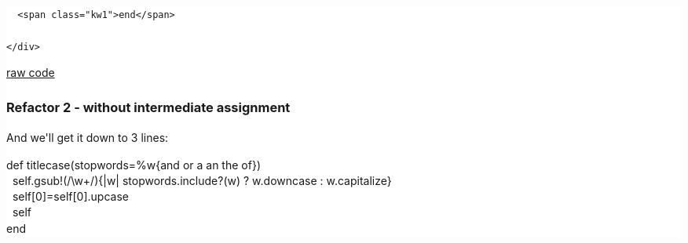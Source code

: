       <span class="kw1">end</span>

    </div>

</div>

</div>

<div class="sourceblocklink">

[raw
code](http://wiki.tamouse.org?n=Technology.ExtendRubyStringToImplementTitleCase?action=sourceblock&num=6)

</div>

</div>

<div class="vspace">

</div>

### Refactor 2 - without intermediate assignment

And we'll get it down to 3 lines:

<div class="vspace">

</div>

<div id="sourceblock7" class="sourceblock">

<div class="sourceblocktext">

<div class="ruby">

<span class="kw1">def</span> titlecase<span
class="br0">(</span>stopwords=<span class="sy0">%</span>w<span
class="br0">{</span><span class="kw1">and</span> <span
class="kw1">or</span> a an the of<span class="br0">}</span><span
class="br0">)</span>\
   <span class="kw2">self</span>.<span class="kw3">gsub!</span><span
class="br0">(</span><span class="sy0">/</span>\\w<span
class="sy0">+/</span><span class="br0">)</span><span
class="br0">{</span><span class="sy0">|</span>w<span
class="sy0">|</span> stopwords.<span class="kw1">include</span>?<span
class="br0">(</span>w<span class="br0">)</span> ? w.<span
class="me1">downcase</span> : w.<span class="me1">capitalize</span><span
class="br0">}</span>\
   <span class="kw2">self</span><span class="br0">[</span><span
class="nu0">0</span><span class="br0">]</span>=<span
class="kw2">self</span><span class="br0">[</span><span
class="nu0">0</span><span class="br0">]</span>.<span
class="me1">upcase</span>\
   <span class="kw2">self</span>\
 <span class="kw1">end</span>

</div>
